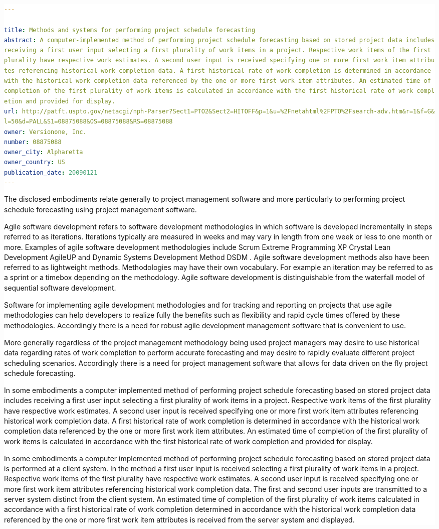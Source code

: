 ```yaml
---

title: Methods and systems for performing project schedule forecasting
abstract: A computer-implemented method of performing project schedule forecasting based on stored project data includes receiving a first user input selecting a first plurality of work items in a project. Respective work items of the first plurality have respective work estimates. A second user input is received specifying one or more first work item attributes referencing historical work completion data. A first historical rate of work completion is determined in accordance with the historical work completion data referenced by the one or more first work item attributes. An estimated time of completion of the first plurality of work items is calculated in accordance with the first historical rate of work completion and provided for display.
url: http://patft.uspto.gov/netacgi/nph-Parser?Sect1=PTO2&Sect2=HITOFF&p=1&u=%2Fnetahtml%2FPTO%2Fsearch-adv.htm&r=1&f=G&l=50&d=PALL&S1=08875088&OS=08875088&RS=08875088
owner: Versionone, Inc.
number: 08875088
owner_city: Alpharetta
owner_country: US
publication_date: 20090121
---
```

The disclosed embodiments relate generally to project management software and more particularly to performing project schedule forecasting using project management software.

Agile software development refers to software development methodologies in which software is developed incrementally in steps referred to as iterations. Iterations typically are measured in weeks and may vary in length from one week or less to one month or more. Examples of agile software development methodologies include Scrum Extreme Programming XP Crystal Lean Development AgileUP and Dynamic Systems Development Method DSDM . Agile software development methods also have been referred to as lightweight methods. Methodologies may have their own vocabulary. For example an iteration may be referred to as a sprint or a timebox depending on the methodology. Agile software development is distinguishable from the waterfall model of sequential software development.

Software for implementing agile development methodologies and for tracking and reporting on projects that use agile methodologies can help developers to realize fully the benefits such as flexibility and rapid cycle times offered by these methodologies. Accordingly there is a need for robust agile development management software that is convenient to use.

More generally regardless of the project management methodology being used project managers may desire to use historical data regarding rates of work completion to perform accurate forecasting and may desire to rapidly evaluate different project scheduling scenarios. Accordingly there is a need for project management software that allows for data driven on the fly project schedule forecasting.

In some embodiments a computer implemented method of performing project schedule forecasting based on stored project data includes receiving a first user input selecting a first plurality of work items in a project. Respective work items of the first plurality have respective work estimates. A second user input is received specifying one or more first work item attributes referencing historical work completion data. A first historical rate of work completion is determined in accordance with the historical work completion data referenced by the one or more first work item attributes. An estimated time of completion of the first plurality of work items is calculated in accordance with the first historical rate of work completion and provided for display.

In some embodiments a computer implemented method of performing project schedule forecasting based on stored project data is performed at a client system. In the method a first user input is received selecting a first plurality of work items in a project. Respective work items of the first plurality have respective work estimates. A second user input is received specifying one or more first work item attributes referencing historical work completion data. The first and second user inputs are transmitted to a server system distinct from the client system. An estimated time of completion of the first plurality of work items calculated in accordance with a first historical rate of work completion determined in accordance with the historical work completion data referenced by the one or more first work item attributes is received from the server system and displayed.
